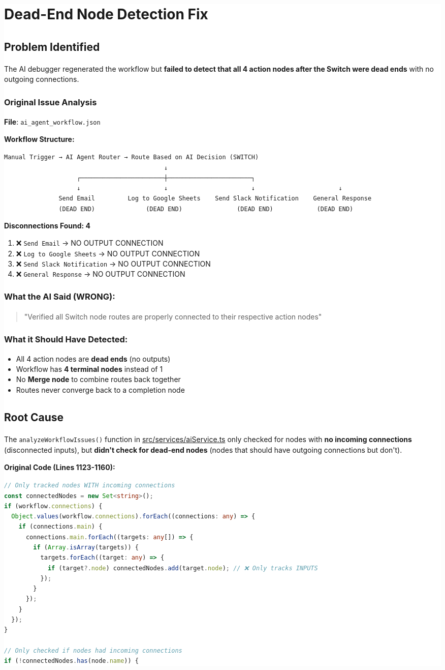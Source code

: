 # Dead-End Node Detection Fix

## Problem Identified

The AI debugger regenerated the workflow but **failed to detect that all 4 action nodes after the Switch were dead ends** with no outgoing connections.

### Original Issue Analysis

**File**: `ai_agent_workflow.json`

**Workflow Structure:**
```
Manual Trigger → AI Agent Router → Route Based on AI Decision (SWITCH)
                                            ↓
                    ┌───────────────────────┼───────────────────────┐
                    ↓                       ↓                       ↓                       ↓
               Send Email         Log to Google Sheets    Send Slack Notification    General Response
               (DEAD END)              (DEAD END)               (DEAD END)            (DEAD END)
```

**Disconnections Found: 4**
1. ❌ `Send Email` → NO OUTPUT CONNECTION
2. ❌ `Log to Google Sheets` → NO OUTPUT CONNECTION
3. ❌ `Send Slack Notification` → NO OUTPUT CONNECTION
4. ❌ `General Response` → NO OUTPUT CONNECTION

### What the AI Said (WRONG):
> "Verified all Switch node routes are properly connected to their respective action nodes"

### What it Should Have Detected:
- All 4 action nodes are **dead ends** (no outputs)
- Workflow has **4 terminal nodes** instead of 1
- No **Merge node** to combine routes back together
- Routes never converge back to a completion node

## Root Cause

The `analyzeWorkflowIssues()` function in [src/services/aiService.ts](src/services/aiService.ts) only checked for nodes with **no incoming connections** (disconnected inputs), but **didn't check for dead-end nodes** (nodes that should have outgoing connections but don't).

**Original Code (Lines 1123-1160):**
```typescript
// Only tracked nodes WITH incoming connections
const connectedNodes = new Set<string>();
if (workflow.connections) {
  Object.values(workflow.connections).forEach((connections: any) => {
    if (connections.main) {
      connections.main.forEach((targets: any[]) => {
        if (Array.isArray(targets)) {
          targets.forEach((target: any) => {
            if (target?.node) connectedNodes.add(target.node); // ❌ Only tracks INPUTS
          });
        }
      });
    }
  });
}

// Only checked if nodes had incoming connections
if (!connectedNodes.has(node.name)) {
```